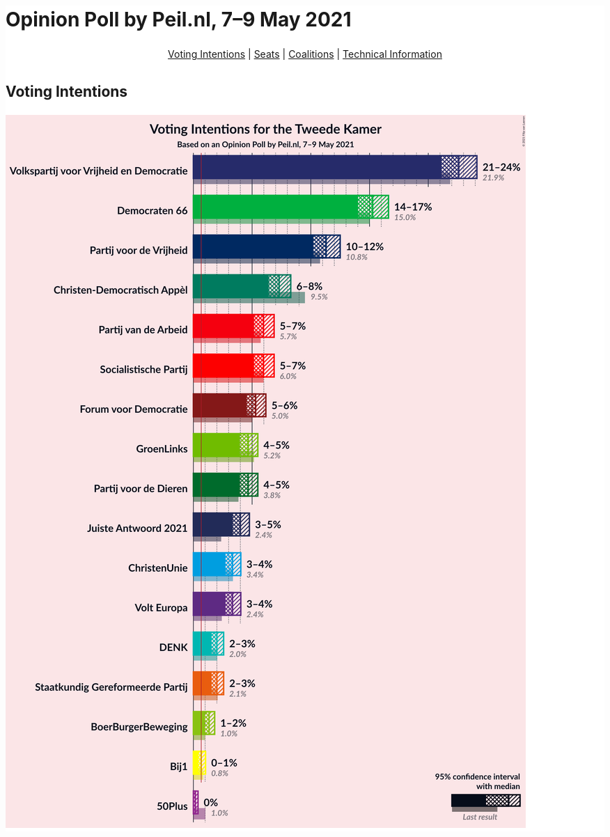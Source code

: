 # Opinion Poll by Peil.nl, 7–9 May 2021

<p align="center"><a href="#voting-intentions">Voting Intentions</a> | <a href="#seats">Seats</a> | <a href="#coalitions">Coalitions</a> | <a href="#technical-information">Technical Information</a></p>

## Voting Intentions

![Graph with voting intentions not yet produced](2021-05-09-Peilnl.png "Voting Intentions")
